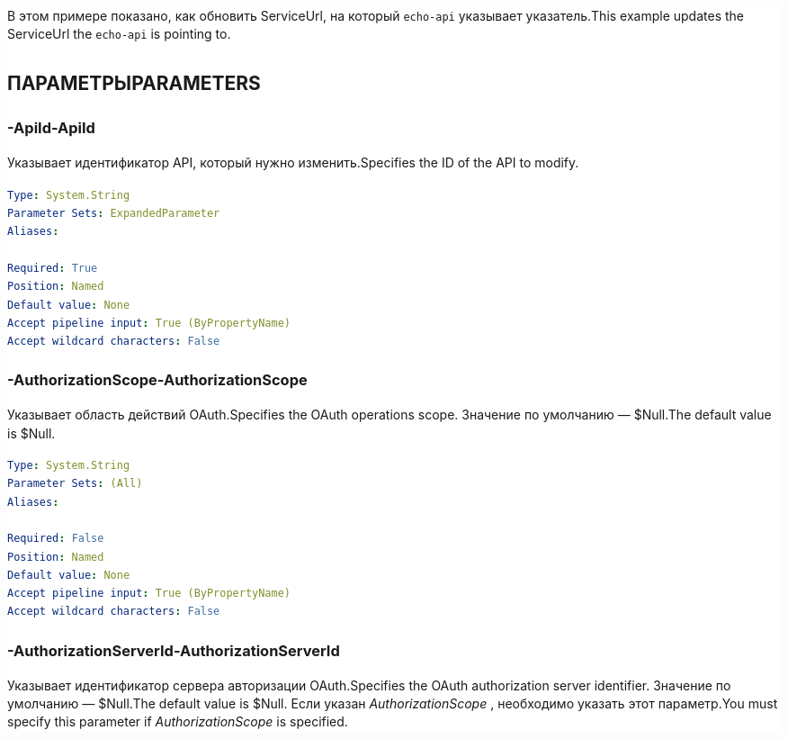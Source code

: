 <span data-ttu-id="6a513-114">В этом примере показано, как обновить ServiceUrl, на который `echo-api` указывает указатель.</span><span class="sxs-lookup"><span data-stu-id="6a513-114">This example updates the ServiceUrl the `echo-api` is pointing to.</span></span>

## <span data-ttu-id="6a513-115">ПАРАМЕТРЫ</span><span class="sxs-lookup"><span data-stu-id="6a513-115">PARAMETERS</span></span>

### <span data-ttu-id="6a513-116">-ApiId</span><span class="sxs-lookup"><span data-stu-id="6a513-116">-ApiId</span></span>
<span data-ttu-id="6a513-117">Указывает идентификатор API, который нужно изменить.</span><span class="sxs-lookup"><span data-stu-id="6a513-117">Specifies the ID of the API to modify.</span></span>

```yaml
Type: System.String
Parameter Sets: ExpandedParameter
Aliases:

Required: True
Position: Named
Default value: None
Accept pipeline input: True (ByPropertyName)
Accept wildcard characters: False
```

### <span data-ttu-id="6a513-118">-AuthorizationScope</span><span class="sxs-lookup"><span data-stu-id="6a513-118">-AuthorizationScope</span></span>
<span data-ttu-id="6a513-119">Указывает область действий OAuth.</span><span class="sxs-lookup"><span data-stu-id="6a513-119">Specifies the OAuth operations scope.</span></span>
<span data-ttu-id="6a513-120">Значение по умолчанию — $Null.</span><span class="sxs-lookup"><span data-stu-id="6a513-120">The default value is $Null.</span></span>

```yaml
Type: System.String
Parameter Sets: (All)
Aliases:

Required: False
Position: Named
Default value: None
Accept pipeline input: True (ByPropertyName)
Accept wildcard characters: False
```

### <span data-ttu-id="6a513-121">-AuthorizationServerId</span><span class="sxs-lookup"><span data-stu-id="6a513-121">-AuthorizationServerId</span></span>
<span data-ttu-id="6a513-122">Указывает идентификатор сервера авторизации OAuth.</span><span class="sxs-lookup"><span data-stu-id="6a513-122">Specifies the OAuth authorization server identifier.</span></span>
<span data-ttu-id="6a513-123">Значение по умолчанию — $Null.</span><span class="sxs-lookup"><span data-stu-id="6a513-123">The default value is $Null.</span></span>
<span data-ttu-id="6a513-124">Если указан *AuthorizationScope* , необходимо указать этот параметр.</span><span class="sxs-lookup"><span data-stu-id="6a513-124">You must specify this parameter if *AuthorizationScope* is specified.</span></span>
